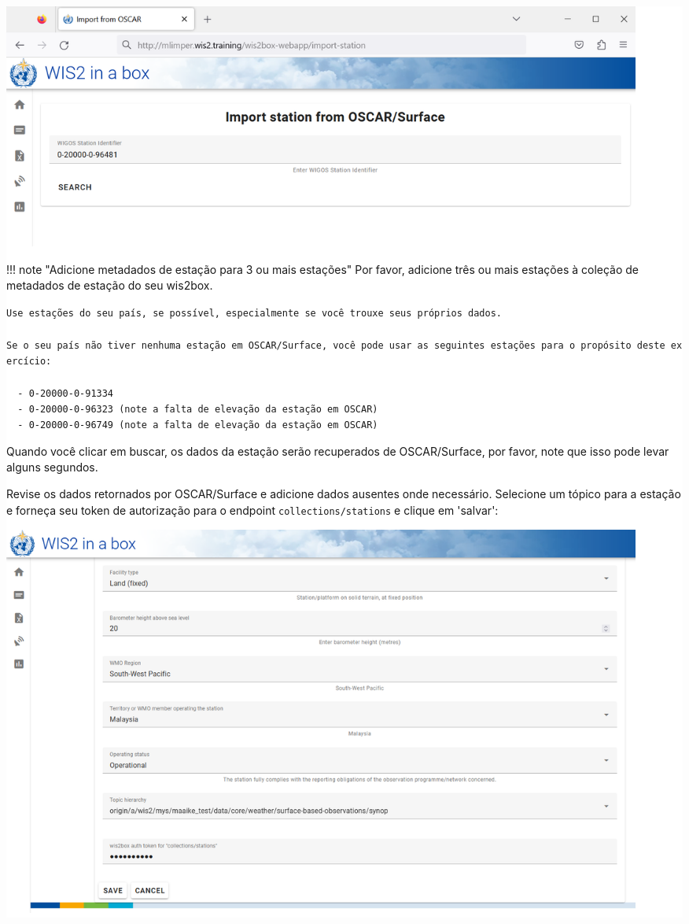 <img alt="wis2box-webapp-import-station-from-oscar" src="../../assets/img/wis2box-webapp-import-station-from-oscar.png" width="800">

!!! note "Adicione metadados de estação para 3 ou mais estações"
    Por favor, adicione três ou mais estações à coleção de metadados de estação do seu wis2box.
      
    Use estações do seu país, se possível, especialmente se você trouxe seus próprios dados.
      
    Se o seu país não tiver nenhuma estação em OSCAR/Surface, você pode usar as seguintes estações para o propósito deste exercício:

      - 0-20000-0-91334
      - 0-20000-0-96323 (note a falta de elevação da estação em OSCAR)
      - 0-20000-0-96749 (note a falta de elevação da estação em OSCAR)

Quando você clicar em buscar, os dados da estação serão recuperados de OSCAR/Surface, por favor, note que isso pode levar alguns segundos.

Revise os dados retornados por OSCAR/Surface e adicione dados ausentes onde necessário. Selecione um tópico para a estação e forneça seu token de autorização para o endpoint `collections/stations` e clique em 'salvar':

<img alt="wis2box-webapp-create-station-save" src="../../assets/img/wis2box-webapp-create-station-save.png" width="800">
